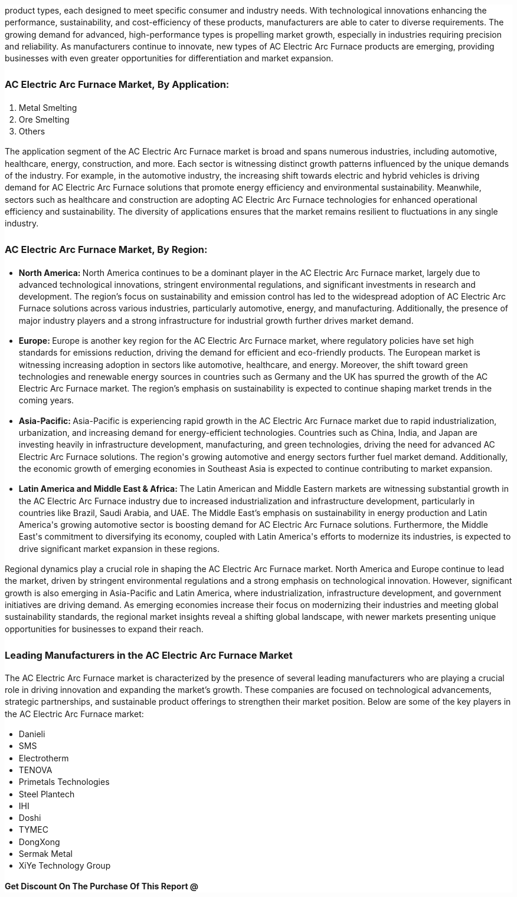 product types, each designed to meet specific consumer and industry needs. With technological innovations enhancing the performance, sustainability, and cost-efficiency of these products, manufacturers are able to cater to diverse requirements. The growing demand for advanced, high-performance types is propelling market growth, especially in industries requiring precision and reliability. As manufacturers continue to innovate, new types of AC Electric Arc Furnace products are emerging, providing businesses with even greater opportunities for differentiation and market expansion.</p><h3>AC Electric Arc Furnace Market,&nbsp;By Application:</h3><ol><li>Metal Smelting<li> Ore Smelting<li> Others</li></ol><p>The application segment of the AC Electric Arc Furnace market is broad and spans numerous industries, including automotive, healthcare, energy, construction, and more. Each sector is witnessing distinct growth patterns influenced by the unique demands of the industry. For example, in the automotive industry, the increasing shift towards electric and hybrid vehicles is driving demand for AC Electric Arc Furnace solutions that promote energy efficiency and environmental sustainability. Meanwhile, sectors such as healthcare and construction are adopting AC Electric Arc Furnace technologies for enhanced operational efficiency and sustainability. The diversity of applications ensures that the market remains resilient to fluctuations in any single industry.</p><h3>AC Electric Arc Furnace Market, By Region:</h3><ul><li><p><strong>North America:&nbsp;</strong>North America continues to be a dominant player in the AC Electric Arc Furnace market, largely due to advanced technological innovations, stringent environmental regulations, and significant investments in research and development. The region&rsquo;s focus on sustainability and emission control has led to the widespread adoption of AC Electric Arc Furnace solutions across various industries, particularly automotive, energy, and manufacturing. Additionally, the presence of major industry players and a strong infrastructure for industrial growth further drives market demand.</p></li><li><p><strong><strong>Europe:&nbsp;</strong></strong>Europe is another key region for the AC Electric Arc Furnace market, where regulatory policies have set high standards for emissions reduction, driving the demand for efficient and eco-friendly products. The European market is witnessing increasing adoption in sectors like automotive, healthcare, and energy. Moreover, the shift toward green technologies and renewable energy sources in countries such as Germany and the UK has spurred the growth of the AC Electric Arc Furnace market. The region&rsquo;s emphasis on sustainability is expected to continue shaping market trends in the coming years.</p></li><li><p><strong><strong>Asia-Pacific:&nbsp;</strong></strong>Asia-Pacific is experiencing rapid growth in the AC Electric Arc Furnace market due to rapid industrialization, urbanization, and increasing demand for energy-efficient technologies. Countries such as China, India, and Japan are investing heavily in infrastructure development, manufacturing, and green technologies, driving the need for advanced AC Electric Arc Furnace solutions. The region's growing automotive and energy sectors further fuel market demand. Additionally, the economic growth of emerging economies in Southeast Asia is expected to continue contributing to market expansion.</p></li><li><p><strong><strong>Latin America and Middle East &amp; Africa:&nbsp;</strong></strong>The Latin American and Middle Eastern markets are witnessing substantial growth in the AC Electric Arc Furnace industry due to increased industrialization and infrastructure development, particularly in countries like Brazil, Saudi Arabia, and UAE. The Middle East&rsquo;s emphasis on sustainability in energy production and Latin America's growing automotive sector is boosting demand for AC Electric Arc Furnace solutions. Furthermore, the Middle East's commitment to diversifying its economy, coupled with Latin America's efforts to modernize its industries, is expected to drive significant market expansion in these regions.</p></li></ul><p>Regional dynamics play a crucial role in shaping the AC Electric Arc Furnace market. North America and Europe continue to lead the market, driven by stringent environmental regulations and a strong emphasis on technological innovation. However, significant growth is also emerging in Asia-Pacific and Latin America, where industrialization, infrastructure development, and government initiatives are driving demand. As emerging economies increase their focus on modernizing their industries and meeting global sustainability standards, the regional market insights reveal a shifting global landscape, with newer markets presenting unique opportunities for businesses to expand their reach.</p><h3><strong>Leading Manufacturers in the AC Electric Arc Furnace Market</strong></h3><p>The AC Electric Arc Furnace market is characterized by the presence of several leading manufacturers who are playing a crucial role in driving innovation and expanding the market&rsquo;s growth. These companies are focused on technological advancements, strategic partnerships, and sustainable product offerings to strengthen their market position. Below are some of the key players in the AC Electric Arc Furnace market:</p></div><div class="article-main__content" data-test-id="publishing-text-block"><ul><li><span class="">Danieli<li>SMS<li>Electrotherm<li>TENOVA<li>Primetals Technologies<li>Steel Plantech<li>IHI<li>Doshi<li>TYMEC<li>DongXong<li>Sermak Metal<li>XiYe Technology Group</span></li></ul></div><div class="article-main__content" data-test-id="publishing-text-block"><p><span class="font-[700]"><strong>Get Discount On The Purchase Of This Report @</strong>